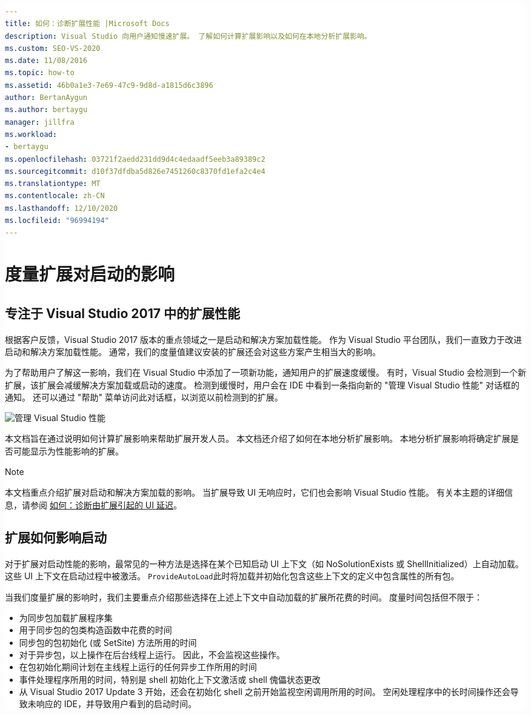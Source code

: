 ```yaml
---
title: 如何：诊断扩展性能 |Microsoft Docs
description: Visual Studio 向用户通知慢速扩展。 了解如何计算扩展影响以及如何在本地分析扩展影响。
ms.custom: SEO-VS-2020
ms.date: 11/08/2016
ms.topic: how-to
ms.assetid: 46b0a1e3-7e69-47c9-9d8d-a1815d6c3896
author: BertanAygun
ms.author: bertaygu
manager: jillfra
ms.workload:
- bertaygu
ms.openlocfilehash: 03721f2aedd231dd9d4c4edaadf5eeb3a89389c2
ms.sourcegitcommit: d10f37dfdba5d826e7451260c8370fd1efa2c4e4
ms.translationtype: MT
ms.contentlocale: zh-CN
ms.lasthandoff: 12/10/2020
ms.locfileid: "96994194"
---
```

# <a name="measuring-extension-impact-in-startup"></a>度量扩展对启动的影响

## <a name="focus-on-extension-performance-in-visual-studio-2017"></a>专注于 Visual Studio 2017 中的扩展性能

根据客户反馈，Visual Studio 2017 版本的重点领域之一是启动和解决方案加载性能。 作为 Visual Studio 平台团队，我们一直致力于改进启动和解决方案加载性能。 通常，我们的度量值建议安装的扩展还会对这些方案产生相当大的影响。

为了帮助用户了解这一影响，我们在 Visual Studio 中添加了一项新功能，通知用户的扩展速度缓慢。 有时，Visual Studio 会检测到一个新扩展，该扩展会减缓解决方案加载或启动的速度。 检测到缓慢时，用户会在 IDE 中看到一条指向新的 "管理 Visual Studio 性能" 对话框的通知。 还可以通过 "帮助" 菜单访问此对话框，以浏览以前检测到的扩展。

![管理 Visual Studio 性能](media/manage-performance.png)

本文档旨在通过说明如何计算扩展影响来帮助扩展开发人员。 本文档还介绍了如何在本地分析扩展影响。 本地分析扩展影响将确定扩展是否可能显示为性能影响的扩展。

> [!NOTE]
> 本文档重点介绍扩展对启动和解决方案加载的影响。 当扩展导致 UI 无响应时，它们也会影响 Visual Studio 性能。 有关本主题的详细信息，请参阅 [如何：诊断由扩展引起的 UI 延迟](how-to-diagnose-ui-delays-caused-by-extensions.md)。

## <a name="how-extensions-can-impact-startup"></a>扩展如何影响启动

对于扩展对启动性能的影响，最常见的一种方法是选择在某个已知启动 UI 上下文（如 NoSolutionExists 或 ShellInitialized）上自动加载。 这些 UI 上下文在启动过程中被激活。 `ProvideAutoLoad`此时将加载并初始化包含这些上下文的定义中包含属性的所有包。

当我们度量扩展的影响时，我们主要重点介绍那些选择在上述上下文中自动加载的扩展所花费的时间。 度量时间包括但不限于：

* 为同步包加载扩展程序集
* 用于同步包的包类构造函数中花费的时间
* 同步包的包初始化 (或 SetSite) 方法所用的时间
* 对于异步包，以上操作在后台线程上运行。  因此，不会监视这些操作。
* 在包初始化期间计划在主线程上运行的任何异步工作所用的时间
* 事件处理程序所用的时间，特别是 shell 初始化上下文激活或 shell 傀儡状态更改
* 从 Visual Studio 2017 Update 3 开始，还会在初始化 shell 之前开始监视空闲调用所用的时间。 空闲处理程序中的长时间操作还会导致未响应的 IDE，并导致用户看到的启动时间。
